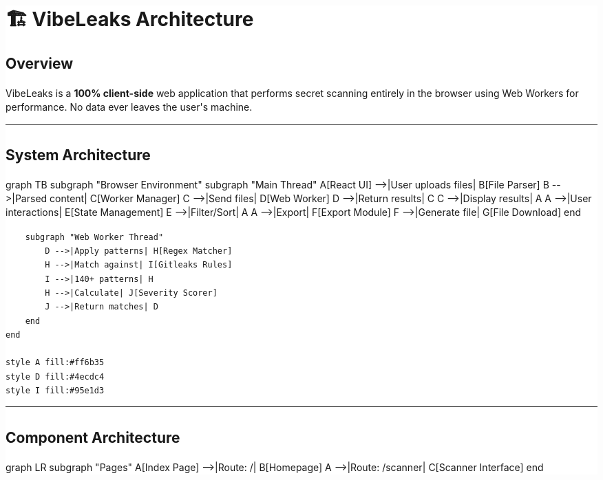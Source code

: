 # 🏗️ VibeLeaks Architecture

## Overview

VibeLeaks is a **100% client-side** web application that performs secret scanning entirely in the browser using Web Workers for performance. No data ever leaves the user's machine.

---

## System Architecture

<lov-mermaid>
graph TB
    subgraph "Browser Environment"
        subgraph "Main Thread"
            A[React UI] -->|User uploads files| B[File Parser]
            B -->|Parsed content| C[Worker Manager]
            C -->|Send files| D[Web Worker]
            D -->|Return results| C
            C -->|Display results| A
            A -->|User interactions| E[State Management]
            E -->|Filter/Sort| A
            A -->|Export| F[Export Module]
            F -->|Generate file| G[File Download]
        end
        
        subgraph "Web Worker Thread"
            D -->|Apply patterns| H[Regex Matcher]
            H -->|Match against| I[Gitleaks Rules]
            I -->|140+ patterns| H
            H -->|Calculate| J[Severity Scorer]
            J -->|Return matches| D
        end
    end
    
    style A fill:#ff6b35
    style D fill:#4ecdc4
    style I fill:#95e1d3
</lov-mermaid>

---

## Component Architecture

<lov-mermaid>
graph LR
    subgraph "Pages"
        A[Index Page] -->|Route: /| B[Homepage]
        A -->|Route: /scanner| C[Scanner Interface]
    end
    